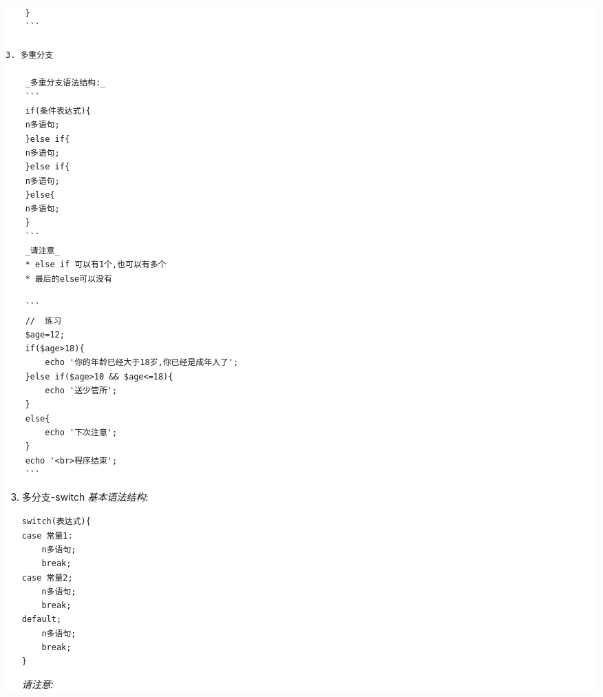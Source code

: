     	}	
    	```
		
	3. 多重分支
	
		_多重分支语法结构:_
		```
		if(条件表达式){
		n多语句;
		}else if{
		n多语句;
		}else if{
		n多语句;
		}else{
		n多语句;
		}	
		```
		_请注意_
		* else if 可以有1个,也可以有多个
		* 最后的else可以没有
		
		```
		//	练习
		$age=12;
	    if($age>18){
	    	echo '你的年龄已经大于18岁,你已经是成年人了';
	    }else if($age>10 && $age<=18){
	    	echo '送少管所';
	    }
	    else{
	    	echo '下次注意';
	    }
	    echo '<br>程序结束';	
		```
		
3. 多分支-switch
	_基本语法结构:_

	```
	switch(表达式){
	case 常量1:
		n多语句;
		break;
	case 常量2;
		n多语句;
		break;
	default;
		n多语句;
		break;
	}
	```
	
	_请注意:_
	